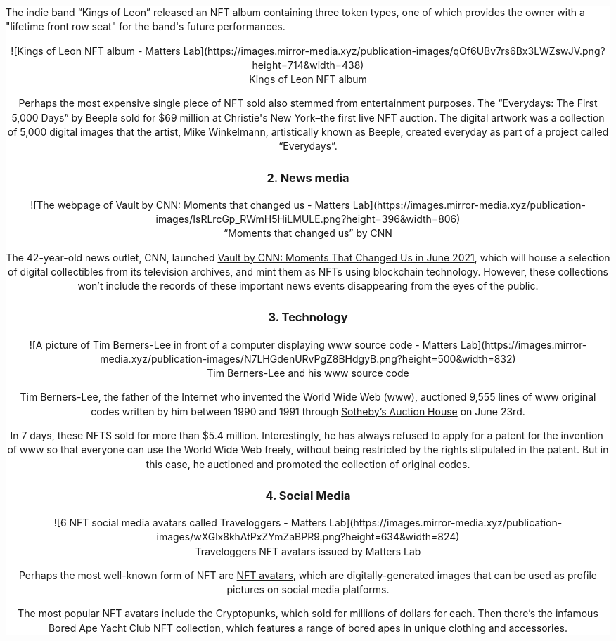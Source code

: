 The indie band “Kings of Leon” released an NFT album containing three token types, one of which provides the owner with a "lifetime front row seat" for the band's future performances.

<div align=center>![Kings of Leon NFT album - Matters Lab](https://images.mirror-media.xyz/publication-images/qOf6UBv7rs6Bx3LWZswJV.png?height=714&width=438)
<figcaption>Kings of Leon NFT album</figcaption>

Perhaps the most expensive single piece of NFT sold also stemmed from entertainment purposes. The “Everydays: The First 5,000 Days” by Beeple sold for $69 million at Christie's New York–the first live NFT auction. The digital artwork was a collection of 5,000 digital images that the artist, Mike Winkelmann, artistically known as Beeple, created everyday as part of a project called “Everydays”.

### 2\. News media

<div align=center>![The webpage of Vault by CNN: Moments that changed us - Matters Lab](https://images.mirror-media.xyz/publication-images/IsRLrcGp_RWmH5HiLMULE.png?height=396&width=806)
<figcaption> “Moments that changed us” by CNN</figcaption>

The 42-year-old news outlet, CNN, launched [Vault by CNN: Moments That Changed Us in June 2021](https://cnnpressroom.blogs.cnn.com/2021/06/16/cnn-makes-moments-from-history-available-for-purchase-with-nfts/), which will house a selection of digital collectibles from its television archives, and mint them as NFTs using blockchain technology. However, these collections won’t include the records of these important news events disappearing from the eyes of the public.

### 3\. Technology

<div align=center>![A picture of Tim Berners-Lee in front of a computer displaying www source code - Matters Lab](https://images.mirror-media.xyz/publication-images/N7LHGdenURvPgZ8BHdgyB.png?height=500&width=832)
<figcaption> Tim Berners-Lee and his www source code</figcaption>

Tim Berners-Lee, the father of the Internet who invented the World Wide Web (www), auctioned 9,555 lines of www original codes written by him between 1990 and 1991 through [Sotheby’s Auction House](https://www.sothebys.com/en/buy/auction/2021/this-changed-everything-source-code-for-www-x-tim-berners-lee-an-nft/source-code-for-the-www) on June 23rd.

In 7 days, these NFTS sold for more than $5.4 million. Interestingly, he has always refused to apply for a patent for the invention  of www so that everyone can use the World Wide Web freely, without being restricted by the rights stipulated in the patent. But in this case, he auctioned and promoted the collection of original codes.

### 4\. Social Media

<div align=center>![6 NFT social media avatars called Traveloggers - Matters Lab](https://images.mirror-media.xyz/publication-images/wXGlx8khAtPxZYmZaBPR9.png?height=634&width=824)
<figcaption>Traveloggers NFT avatars issued by Matters Lab</figcaption>

Perhaps the most well-known form of NFT are [NFT avatars](https://matters-lab.io/blog/what-is-an-nft-avatar), which are digitally-generated images that can be used as profile pictures on social media platforms.

The most popular NFT avatars include the Cryptopunks, which sold for millions of dollars for each. Then there’s the infamous Bored Ape Yacht Club NFT collection, which features a range of bored apes in unique clothing and accessories.
